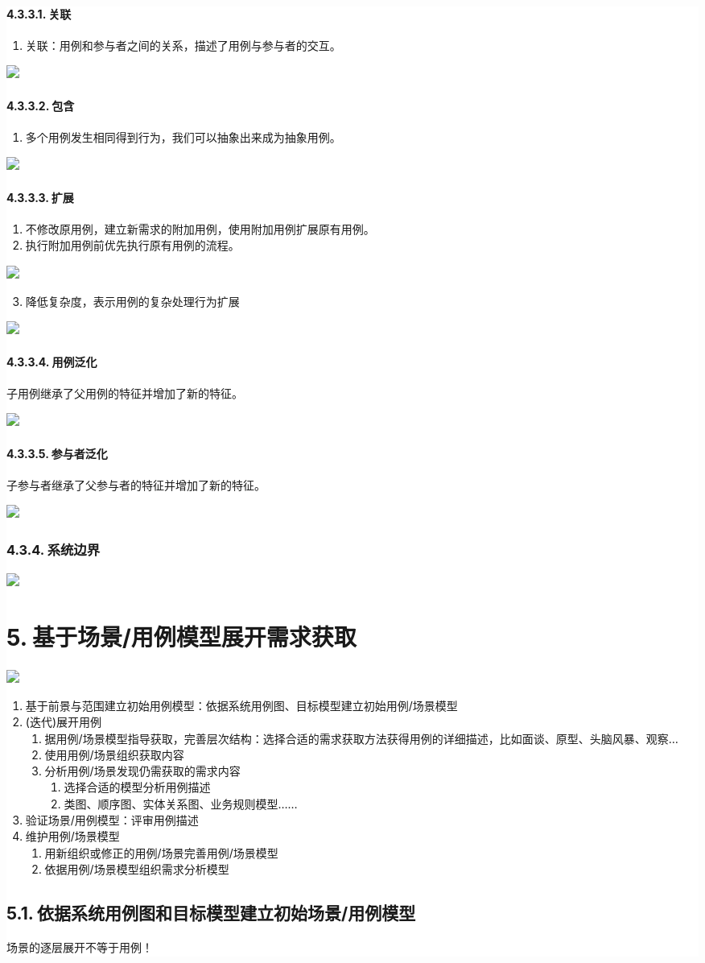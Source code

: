 #### 4.3.3.1. 关联
1. 关联：用例和参与者之间的关系，描述了用例与参与者的交互。

![](https://spricoder.oss-cn-shanghai.aliyuncs.com/2020-Demand-and-business-model-innovation/需求/img/book7/39.png)

#### 4.3.3.2. 包含
1. 多个用例发生相同得到行为，我们可以抽象出来成为抽象用例。

![](https://spricoder.oss-cn-shanghai.aliyuncs.com/2020-Demand-and-business-model-innovation/需求/img/book7/40.png)

#### 4.3.3.3. 扩展
1. 不修改原用例，建立新需求的附加用例，使用附加用例扩展原有用例。
2. 执行附加用例前优先执行原有用例的流程。

![](https://spricoder.oss-cn-shanghai.aliyuncs.com/2020-Demand-and-business-model-innovation/需求/img/book7/41.png)

3. 降低复杂度，表示用例的复杂处理行为扩展

![](https://spricoder.oss-cn-shanghai.aliyuncs.com/2020-Demand-and-business-model-innovation/需求/img/book7/42.png)

#### 4.3.3.4. 用例泛化
子用例继承了父用例的特征并增加了新的特征。

![](https://spricoder.oss-cn-shanghai.aliyuncs.com/2020-Demand-and-business-model-innovation/需求/img/book7/43.png)

#### 4.3.3.5. 参与者泛化
子参与者继承了父参与者的特征并增加了新的特征。

![](https://spricoder.oss-cn-shanghai.aliyuncs.com/2020-Demand-and-business-model-innovation/需求/img/book7/43.png)

### 4.3.4. 系统边界
![](https://spricoder.oss-cn-shanghai.aliyuncs.com/2020-Demand-and-business-model-innovation/需求/img/book7/44.png)

# 5. 基于场景/用例模型展开需求获取
![](https://spricoder.oss-cn-shanghai.aliyuncs.com/2020-Demand-and-business-model-innovation/需求/img/book7/16.png)

1. 基于前景与范围建立初始用例模型：依据系统用例图、目标模型建立初始用例/场景模型
2. (迭代)展开用例
   1. 据用例/场景模型指导获取，完善层次结构：选择合适的需求获取方法获得用例的详细描述，比如面谈、原型、头脑风暴、观察…
   2. 使用用例/场景组织获取内容
   3. 分析用例/场景发现仍需获取的需求内容
      1. 选择合适的模型分析用例描述
      2. 类图、顺序图、实体关系图、业务规则模型……
3. 验证场景/用例模型：评审用例描述
4. 维护用例/场景模型
   1. 用新组织或修正的用例/场景完善用例/场景模型
   2. 依据用例/场景模型组织需求分析模型

## 5.1. 依据系统用例图和目标模型建立初始场景/用例模型
场景的逐层展开不等于用例！
